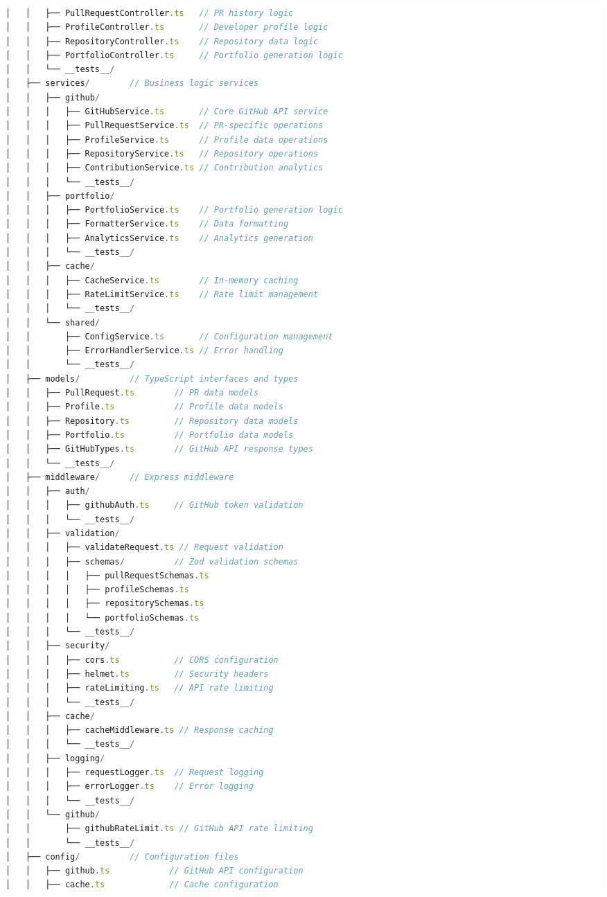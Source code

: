 ```typescript
│   │   ├── PullRequestController.ts   // PR history logic
│   │   ├── ProfileController.ts       // Developer profile logic
│   │   ├── RepositoryController.ts    // Repository data logic
│   │   ├── PortfolioController.ts     // Portfolio generation logic
│   │   └── __tests__/
│   ├── services/        // Business logic services
│   │   ├── github/
│   │   │   ├── GitHubService.ts       // Core GitHub API service
│   │   │   ├── PullRequestService.ts  // PR-specific operations
│   │   │   ├── ProfileService.ts      // Profile data operations
│   │   │   ├── RepositoryService.ts   // Repository operations
│   │   │   ├── ContributionService.ts // Contribution analytics
│   │   │   └── __tests__/
│   │   ├── portfolio/
│   │   │   ├── PortfolioService.ts    // Portfolio generation logic
│   │   │   ├── FormatterService.ts    // Data formatting
│   │   │   ├── AnalyticsService.ts    // Analytics generation
│   │   │   └── __tests__/
│   │   ├── cache/
│   │   │   ├── CacheService.ts        // In-memory caching
│   │   │   ├── RateLimitService.ts    // Rate limit management
│   │   │   └── __tests__/
│   │   └── shared/
│   │       ├── ConfigService.ts       // Configuration management
│   │       ├── ErrorHandlerService.ts // Error handling
│   │       └── __tests__/
│   ├── models/          // TypeScript interfaces and types
│   │   ├── PullRequest.ts        // PR data models
│   │   ├── Profile.ts            // Profile data models
│   │   ├── Repository.ts         // Repository data models
│   │   ├── Portfolio.ts          // Portfolio data models
│   │   ├── GitHubTypes.ts        // GitHub API response types
│   │   └── __tests__/
│   ├── middleware/      // Express middleware
│   │   ├── auth/
│   │   │   ├── githubAuth.ts     // GitHub token validation
│   │   │   └── __tests__/
│   │   ├── validation/
│   │   │   ├── validateRequest.ts // Request validation
│   │   │   ├── schemas/          // Zod validation schemas
│   │   │   │   ├── pullRequestSchemas.ts
│   │   │   │   ├── profileSchemas.ts
│   │   │   │   ├── repositorySchemas.ts
│   │   │   │   └── portfolioSchemas.ts
│   │   │   └── __tests__/
│   │   ├── security/
│   │   │   ├── cors.ts           // CORS configuration
│   │   │   ├── helmet.ts         // Security headers
│   │   │   ├── rateLimiting.ts   // API rate limiting
│   │   │   └── __tests__/
│   │   ├── cache/
│   │   │   ├── cacheMiddleware.ts // Response caching
│   │   │   └── __tests__/
│   │   ├── logging/
│   │   │   ├── requestLogger.ts  // Request logging
│   │   │   ├── errorLogger.ts    // Error logging
│   │   │   └── __tests__/
│   │   └── github/
│   │       ├── githubRateLimit.ts // GitHub API rate limiting
│   │       └── __tests__/
│   ├── config/          // Configuration files
│   │   ├── github.ts            // GitHub API configuration
│   │   ├── cache.ts             // Cache configuration
```